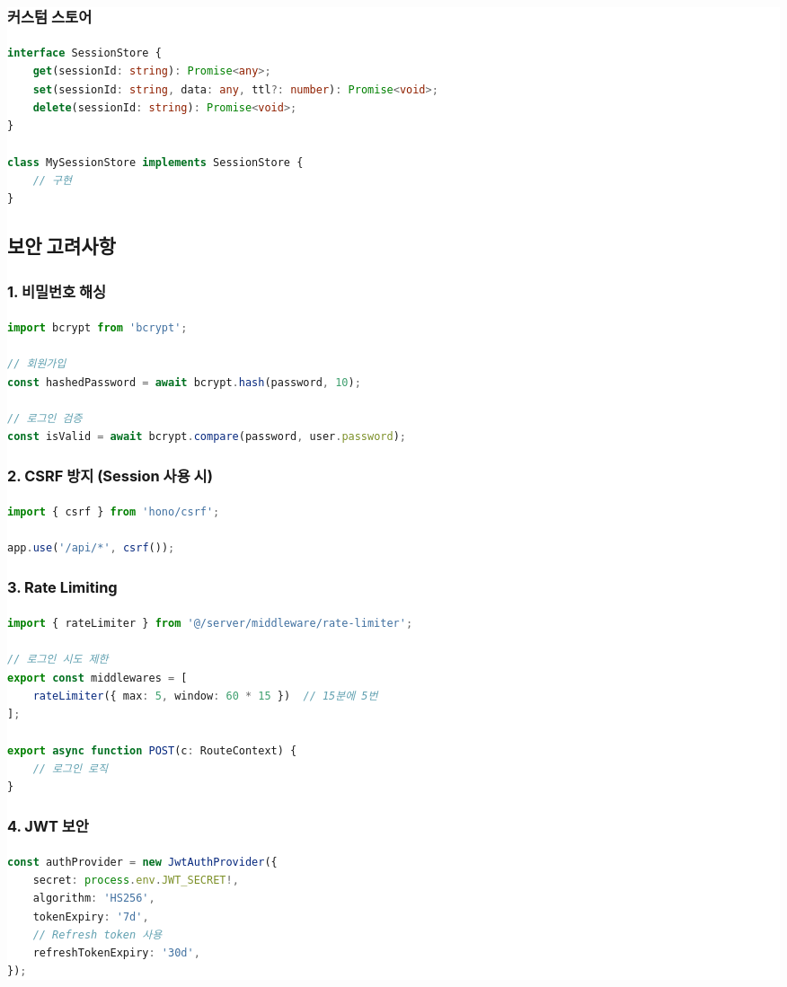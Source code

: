 ### 커스텀 스토어
```typescript
interface SessionStore {
    get(sessionId: string): Promise<any>;
    set(sessionId: string, data: any, ttl?: number): Promise<void>;
    delete(sessionId: string): Promise<void>;
}

class MySessionStore implements SessionStore {
    // 구현
}
```

## 보안 고려사항

### 1. 비밀번호 해싱
```typescript
import bcrypt from 'bcrypt';

// 회원가입
const hashedPassword = await bcrypt.hash(password, 10);

// 로그인 검증
const isValid = await bcrypt.compare(password, user.password);
```

### 2. CSRF 방지 (Session 사용 시)
```typescript
import { csrf } from 'hono/csrf';

app.use('/api/*', csrf());
```

### 3. Rate Limiting
```typescript
import { rateLimiter } from '@/server/middleware/rate-limiter';

// 로그인 시도 제한
export const middlewares = [
    rateLimiter({ max: 5, window: 60 * 15 })  // 15분에 5번
];

export async function POST(c: RouteContext) {
    // 로그인 로직
}
```

### 4. JWT 보안
```typescript
const authProvider = new JwtAuthProvider({
    secret: process.env.JWT_SECRET!,
    algorithm: 'HS256',
    tokenExpiry: '7d',
    // Refresh token 사용
    refreshTokenExpiry: '30d',
});
```
